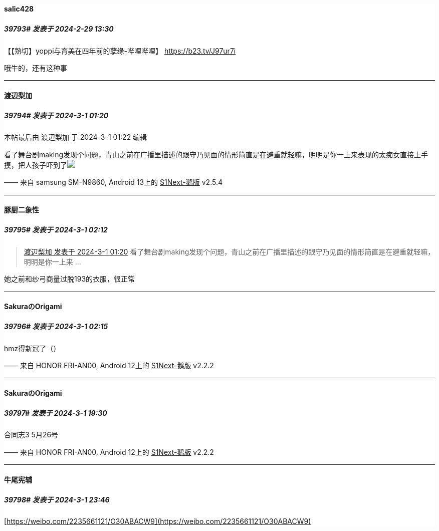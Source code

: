 ####  salic428  
##### 39793#       发表于 2024-2-29 13:30

【【熟切】yoppi与育美在四年前的孽缘-哔哩哔哩】 https://b23.tv/J97ur7i

哦牛的，还有这种事


*****

####  渡辺梨加  
##### 39794#       发表于 2024-3-1 01:20

 本帖最后由 渡辺梨加 于 2024-3-1 01:22 编辑 

看了舞台剧making发现个问题，青山之前在广播里描述的跟守乃见面的情形简直是在避重就轻嘛，明明是你一上来表现的太痴女直接上手摸，把人孩子吓到了<img src="https://static.saraba1st.com/image/smiley/face2017/065.png" referrerpolicy="no-referrer">

—— 来自 samsung SM-N9860, Android 13上的 [S1Next-鹅版](https://github.com/ykrank/S1-Next/releases) v2.5.4


*****

####  豚厨二象性  
##### 39795#       发表于 2024-3-1 02:12

<blockquote><a href="httphttps://bbs.saraba1st.com/2b/forum.php?mod=redirect&amp;goto=findpost&amp;pid=64110598&amp;ptid=2043123" target="_blank">渡辺梨加 发表于 2024-3-1 01:20</a>
看了舞台剧making发现个问题，青山之前在广播里描述的跟守乃见面的情形简直是在避重就轻嘛，明明是你一上来 ...</blockquote>
她之前和纱弓商量过脱193的衣服，很正常

*****

####  SakuraのOrigami  
##### 39796#       发表于 2024-3-1 02:15

hmz得新冠了（）

—— 来自 HONOR FRI-AN00, Android 12上的 [S1Next-鹅版](https://github.com/ykrank/S1-Next/releases) v2.2.2


*****

####  SakuraのOrigami  
##### 39797#       发表于 2024-3-1 19:30

合同志3
5月26号

—— 来自 HONOR FRI-AN00, Android 12上的 [S1Next-鹅版](https://github.com/ykrank/S1-Next/releases) v2.2.2


*****

####  牛尾宪辅  
##### 39798#       发表于 2024-3-1 23:46

[https://weibo.com/2235661121/O30ABACW9](https://weibo.com/2235661121/O30ABACW9)
